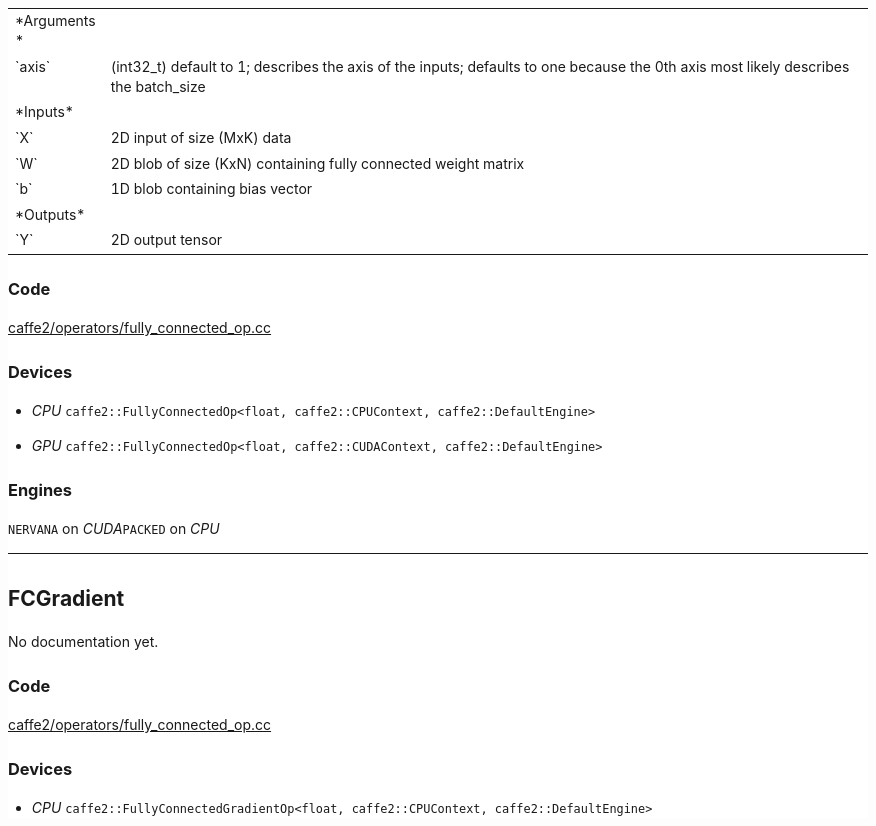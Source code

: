 <table><tr><td>*Arguments*
</td><td>
</td></tr><tr><td>`axis`
</td><td>(int32_t) default to 1; describes the axis of the inputs; defaults to one because the 0th axis most likely describes the batch_size
</td></tr><tr><td>*Inputs*
</td><td>
</td></tr><tr><td>`X`
</td><td>2D input of size (MxK) data
</td></tr><tr><td>`W`
</td><td>2D blob of size (KxN) containing fully connected weight matrix
</td></tr><tr><td>`b`
</td><td>1D blob containing bias vector
</td></tr><tr><td>*Outputs*
</td><td>
</td></tr><tr><td>`Y`
</td><td>2D output tensor
</td></tr></table>

### Code


[caffe2/operators/fully_connected_op.cc](https://github.com/caffe2/caffe2/blob/master/caffe2/operators/fully_connected_op.cc)

### Devices


- *CPU* `caffe2::FullyConnectedOp<float, caffe2::CPUContext, caffe2::DefaultEngine>`

- *GPU* `caffe2::FullyConnectedOp<float, caffe2::CUDAContext, caffe2::DefaultEngine>`



### Engines

`NERVANA` on *CUDA*`PACKED` on *CPU*

---



## FCGradient

No documentation yet.


### Code


[caffe2/operators/fully_connected_op.cc](https://github.com/caffe2/caffe2/blob/master/caffe2/operators/fully_connected_op.cc)

### Devices


- *CPU* `caffe2::FullyConnectedGradientOp<float, caffe2::CPUContext, caffe2::DefaultEngine>`

